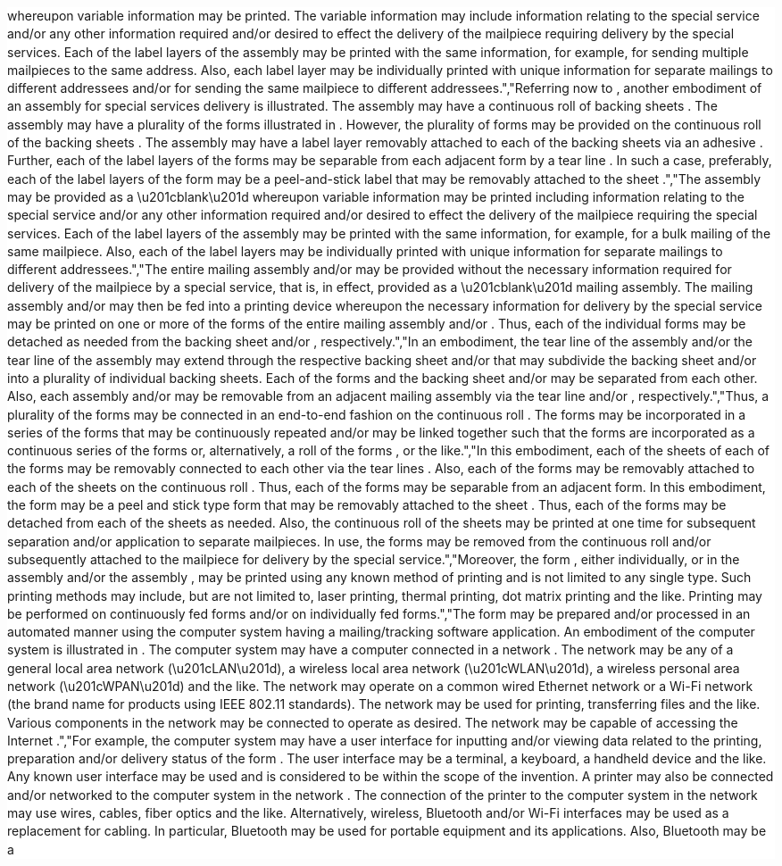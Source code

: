 whereupon variable information may be printed. The variable information may include information relating to the special service and\/or any other information required and\/or desired to effect the delivery of the mailpiece requiring delivery by the special services. Each of the label layers  of the assembly  may be printed with the same information, for example, for sending multiple mailpieces to the same address. Also, each label layer  may be individually printed with unique information for separate mailings to different addressees and\/or for sending the same mailpiece to different addressees.","Referring now to , another embodiment of an assembly  for special services delivery is illustrated. The assembly  may have a continuous roll  of backing sheets . The assembly  may have a plurality of the forms  illustrated in . However, the plurality of forms  may be provided on the continuous roll  of the backing sheets . The assembly  may have a label layer  removably attached to each of the backing sheets  via an adhesive . Further, each of the label layers  of the forms  may be separable from each adjacent form  by a tear line . In such a case, preferably, each of the label layers  of the form  may be a peel-and-stick label that may be removably attached to the sheet .","The assembly  may be provided as a \u201cblank\u201d whereupon variable information may be printed including information relating to the special service and\/or any other information required and\/or desired to effect the delivery of the mailpiece requiring the special services. Each of the label layers  of the assembly  may be printed with the same information, for example, for a bulk mailing of the same mailpiece. Also, each of the label layers  may be individually printed with unique information for separate mailings to different addressees.","The entire mailing assembly  and\/or  may be provided without the necessary information required for delivery of the mailpiece by a special service, that is, in effect, provided as a \u201cblank\u201d mailing assembly. The mailing assembly  and\/or  may then be fed into a printing device whereupon the necessary information for delivery by the special service may be printed on one or more of the forms  of the entire mailing assembly  and\/or . Thus, each of the individual forms  may be detached as needed from the backing sheet  and\/or , respectively.","In an embodiment, the tear line  of the assembly  and\/or the tear line  of the assembly  may extend through the respective backing sheet  and\/or  that may subdivide the backing sheet  and\/or  into a plurality of individual backing sheets. Each of the forms  and the backing sheet  and\/or  may be separated from each other. Also, each assembly  and\/or  may be removable from an adjacent mailing assembly via the tear line  and\/or , respectively.","Thus, a plurality of the forms  may be connected in an end-to-end fashion on the continuous roll . The forms  may be incorporated in a series of the forms  that may be continuously repeated and\/or may be linked together such that the forms  are incorporated as a continuous series of the forms  or, alternatively, a roll of the forms , or the like.","In this embodiment, each of the sheets  of each of the forms  may be removably connected to each other via the tear lines . Also, each of the forms  may be removably attached to each of the sheets  on the continuous roll . Thus, each of the forms  may be separable from an adjacent form. In this embodiment, the form  may be a peel and stick type form that may be removably attached to the sheet . Thus, each of the forms  may be detached from each of the sheets  as needed. Also, the continuous roll  of the sheets  may be printed at one time for subsequent separation and\/or application to separate mailpieces. In use, the forms  may be removed from the continuous roll  and\/or subsequently attached to the mailpiece for delivery by the special service.","Moreover, the form , either individually, or in the assembly  and\/or the assembly , may be printed using any known method of printing and is not limited to any single type. Such printing methods may include, but are not limited to, laser printing, thermal printing, dot matrix printing and the like. Printing may be performed on continuously fed forms and\/or on individually fed forms.","The form  may be prepared and\/or processed in an automated manner using the computer system  having a mailing\/tracking software application. An embodiment of the computer system  is illustrated in . The computer system  may have a computer  connected in a network . The network  may be any of a general local area network (\u201cLAN\u201d), a wireless local area network (\u201cWLAN\u201d), a wireless personal area network (\u201cWPAN\u201d) and the like. The network  may operate on a common wired Ethernet network or a Wi-Fi network (the brand name for products using IEEE 802.11 standards). The network  may be used for printing, transferring files and the like. Various components in the network  may be connected to operate as desired. The network  may be capable of accessing the Internet .","For example, the computer system  may have a user interface  for inputting and\/or viewing data related to the printing, preparation and\/or delivery status of the form . The user interface  may be a terminal, a keyboard, a handheld device and the like. Any known user interface may be used and is considered to be within the scope of the invention. A printer  may also be connected and\/or networked to the computer system  in the network . The connection of the printer  to the computer system  in the network  may use wires, cables, fiber optics and the like. Alternatively, wireless, Bluetooth and\/or Wi-Fi interfaces may be used as a replacement for cabling. In particular, Bluetooth may be used for portable equipment and its applications. Also, Bluetooth may be a